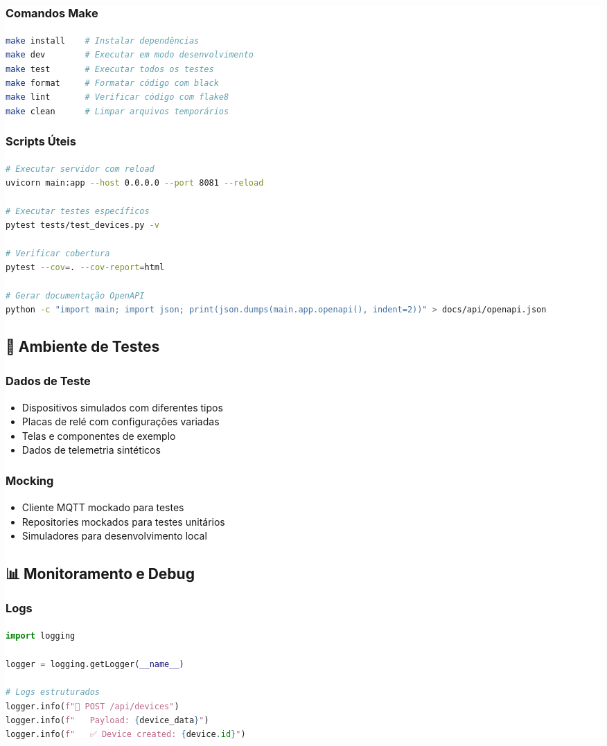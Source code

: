 ### Comandos Make
```bash
make install    # Instalar dependências
make dev        # Executar em modo desenvolvimento
make test       # Executar todos os testes
make format     # Formatar código com black
make lint       # Verificar código com flake8
make clean      # Limpar arquivos temporários
```

### Scripts Úteis
```bash
# Executar servidor com reload
uvicorn main:app --host 0.0.0.0 --port 8081 --reload

# Executar testes específicos
pytest tests/test_devices.py -v

# Verificar cobertura
pytest --cov=. --cov-report=html

# Gerar documentação OpenAPI
python -c "import main; import json; print(json.dumps(main.app.openapi(), indent=2))" > docs/api/openapi.json
```

## 🧪 Ambiente de Testes

### Dados de Teste
- Dispositivos simulados com diferentes tipos
- Placas de relé com configurações variadas
- Telas e componentes de exemplo
- Dados de telemetria sintéticos

### Mocking
- Cliente MQTT mockado para testes
- Repositories mockados para testes unitários
- Simuladores para desenvolvimento local

## 📊 Monitoramento e Debug

### Logs
```python
import logging

logger = logging.getLogger(__name__)

# Logs estruturados
logger.info(f"📡 POST /api/devices")
logger.info(f"   Payload: {device_data}")
logger.info(f"   ✅ Device created: {device.id}")
```
